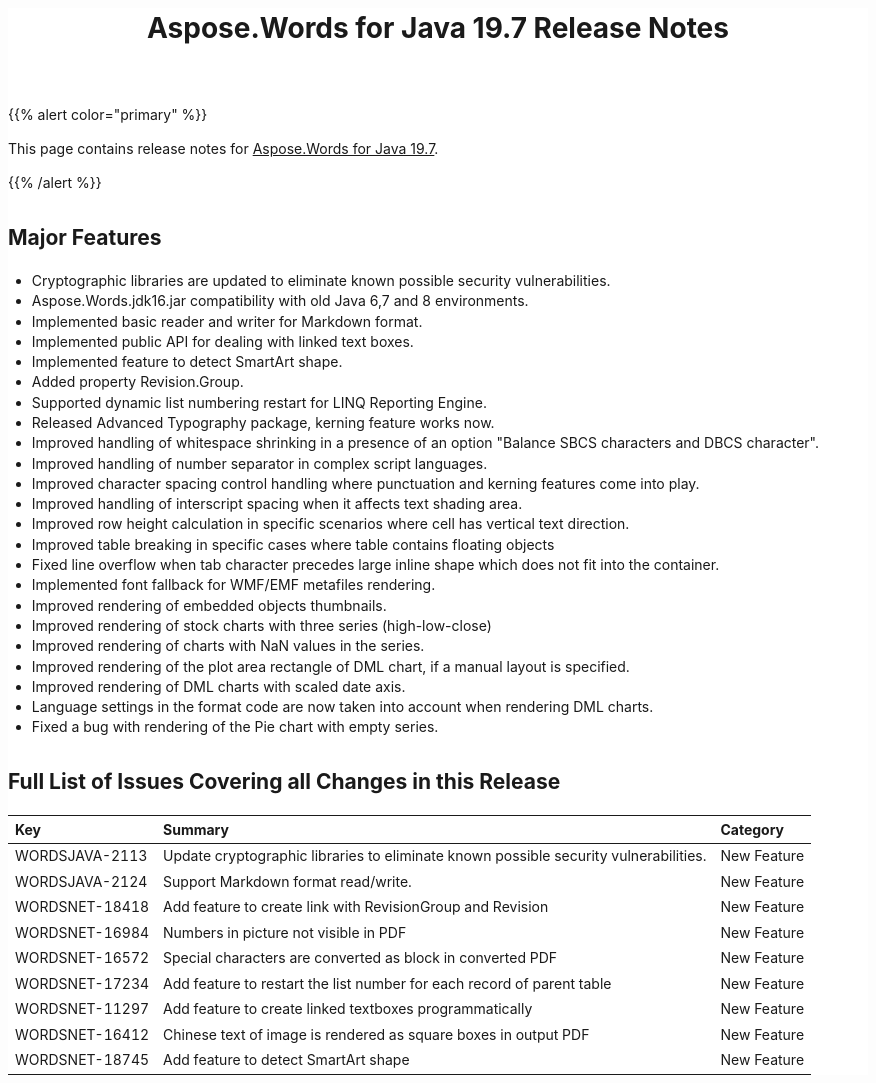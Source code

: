 ﻿---
title: Aspose.Words for Java 19.7 Release Notes
type: docs
weight: 60
url: /java/aspose-words-for-java-19-7-release-notes/
---

{{% alert color="primary" %}} 

This page contains release notes for [Aspose.Words for Java 19.7](https://repository.aspose.com/webapp/#/artifacts/browse/tree/General/repo/com/aspose/aspose-words/19.7).

{{% /alert %}} 

## Major Features

- Cryptographic libraries are updated to eliminate known possible security vulnerabilities.
- Aspose.Words.jdk16.jar compatibility with old Java 6,7 and 8 environments.
- Implemented basic reader and writer for Markdown format.
- Implemented public API for dealing with linked text boxes.
- Implemented feature to detect SmartArt shape.
- Added property Revision.Group.
- Supported dynamic list numbering restart for LINQ Reporting Engine.
- Released Advanced Typography package, kerning feature works now.
- Improved handling of whitespace shrinking in a presence of an option "Balance SBCS characters and DBCS character".
- Improved handling of number separator in complex script languages.
- Improved character spacing control handling where punctuation and kerning features come into play.
- Improved handling of interscript spacing when it affects text shading area.
- Improved row height calculation in specific scenarios where cell has vertical text direction.
- Improved table breaking in specific cases where table contains floating objects
- Fixed line overflow when tab character precedes large inline shape which does not fit into the container.
- Implemented font fallback for WMF/EMF metafiles rendering.
- Improved rendering of embedded objects thumbnails.
- Improved rendering of stock charts with three series (high-low-close)
- Improved rendering of charts with NaN values in the series.
- Improved rendering of the plot area rectangle of DML chart, if a manual layout is specified.
- Improved rendering of DML charts with scaled date axis.
- Language settings in the format code are now taken into account when rendering DML charts.
- Fixed a bug with rendering of the Pie chart with empty series.

## Full List of Issues Covering all Changes in this Release

|Key|Summary|Category|
| :- | :- | :- |
|WORDSJAVA-2113|Update cryptographic libraries to eliminate known possible security vulnerabilities.|New Feature|
|WORDSJAVA-2124|Support Markdown format read/write.|New Feature|
|WORDSNET-18418|Add feature to create link with RevisionGroup and Revision|New Feature|
|WORDSNET-16984|Numbers in picture not visible in PDF|New Feature|
|WORDSNET-16572|Special characters are converted as block in converted PDF|New Feature|
|WORDSNET-17234|Add feature to restart the list number for each record of parent table|New Feature|
|WORDSNET-11297|Add feature to create linked textboxes programmatically|New Feature|
|WORDSNET-16412|Chinese text of image is rendered as square boxes in output PDF|New Feature|
|WORDSNET-18745|Add feature to detect SmartArt shape|New Feature|